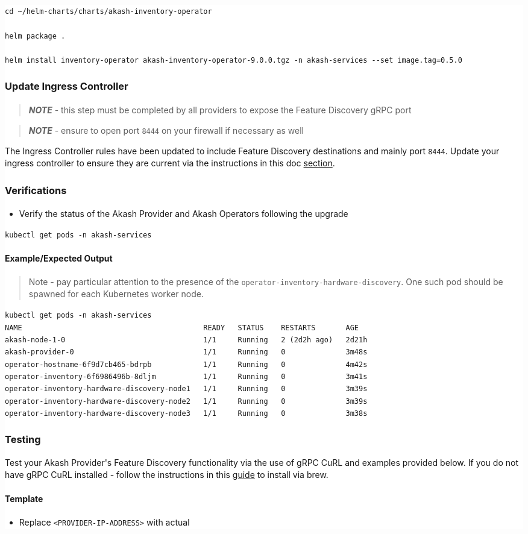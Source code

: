 ```
cd ~/helm-charts/charts/akash-inventory-operator

helm package .

helm install inventory-operator akash-inventory-operator-9.0.0.tgz -n akash-services --set image.tag=0.5.0

```

### Update Ingress Controller

> _**NOTE**_ - this step must be completed by all providers to expose the Feature Discovery gRPC port

> _**NOTE**_ - ensure to open port `8444` on your firewall if necessary as well

The Ingress Controller rules have been updated to include Feature Discovery destinations and mainly port `8444`. Update your ingress controller to ensure they are current via the instructions in this doc [section](https://akash.network/docs/providers/build-a-cloud-provider/akash-cloud-provider-build-with-helm-charts/step-8-ingress-controller-install).

### Verifications

- Verify the status of the Akash Provider and Akash Operators following the upgrade

```
kubectl get pods -n akash-services
```

#### Example/Expected Output

> Note - pay particular attention to the presence of the `operator-inventory-hardware-discovery`. One such pod should be spawned for each Kubernetes worker node.

```
kubectl get pods -n akash-services
NAME                                          READY   STATUS    RESTARTS       AGE
akash-node-1-0                                1/1     Running   2 (2d2h ago)   2d21h
akash-provider-0                              1/1     Running   0              3m48s
operator-hostname-6f9d7cb465-bdrpb            1/1     Running   0              4m42s
operator-inventory-6f6986496b-8dljm           1/1     Running   0              3m41s
operator-inventory-hardware-discovery-node1   1/1     Running   0              3m39s
operator-inventory-hardware-discovery-node2   1/1     Running   0              3m39s
operator-inventory-hardware-discovery-node3   1/1     Running   0              3m38s
```

### Testing

Test your Akash Provider's Feature Discovery functionality via the use of gRPC CuRL and examples provided below. If you do not have gRPC CuRL installed - follow the instructions in this [guide](https://github.com/fullstorydev/grpcurl) to install via brew.

#### Template

- Replace `<PROVIDER-IP-ADDRESS>` with actual
